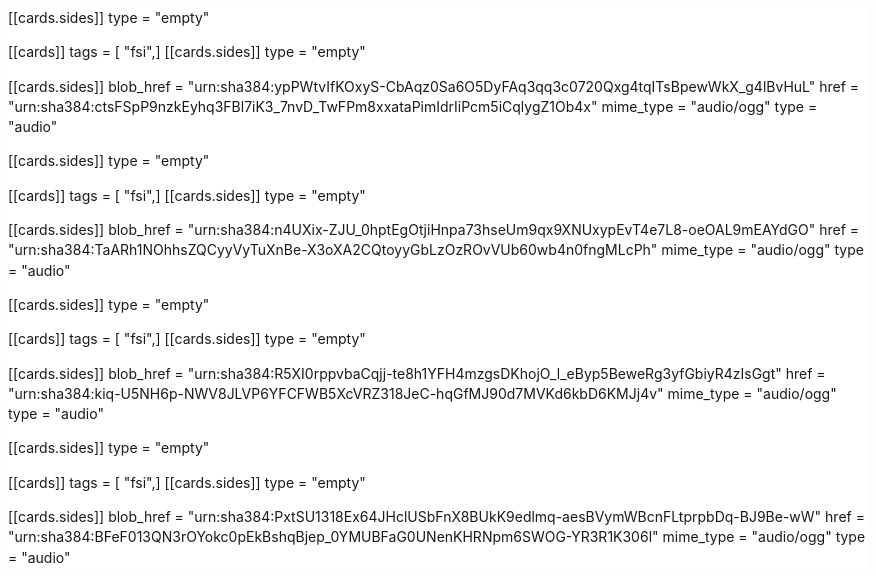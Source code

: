 [[cards.sides]]
type = "empty"


[[cards]]
tags = [ "fsi",]
[[cards.sides]]
type = "empty"

[[cards.sides]]
blob_href = "urn:sha384:ypPWtvIfKOxyS-CbAqz0Sa6O5DyFAq3qq3c0720Qxg4tqITsBpewWkX_g4lBvHuL"
href = "urn:sha384:ctsFSpP9nzkEyhq3FBl7iK3_7nvD_TwFPm8xxataPimIdrIiPcm5iCqlygZ1Ob4x"
mime_type = "audio/ogg"
type = "audio"

[[cards.sides]]
type = "empty"


[[cards]]
tags = [ "fsi",]
[[cards.sides]]
type = "empty"

[[cards.sides]]
blob_href = "urn:sha384:n4UXix-ZJU_0hptEgOtjiHnpa73hseUm9qx9XNUxypEvT4e7L8-oeOAL9mEAYdGO"
href = "urn:sha384:TaARh1NOhhsZQCyyVyTuXnBe-X3oXA2CQtoyyGbLzOzROvVUb60wb4n0fngMLcPh"
mime_type = "audio/ogg"
type = "audio"

[[cards.sides]]
type = "empty"


[[cards]]
tags = [ "fsi",]
[[cards.sides]]
type = "empty"

[[cards.sides]]
blob_href = "urn:sha384:R5XI0rppvbaCqjj-te8h1YFH4mzgsDKhojO_l_eByp5BeweRg3yfGbiyR4zIsGgt"
href = "urn:sha384:kiq-U5NH6p-NWV8JLVP6YFCFWB5XcVRZ318JeC-hqGfMJ90d7MVKd6kbD6KMJj4v"
mime_type = "audio/ogg"
type = "audio"

[[cards.sides]]
type = "empty"


[[cards]]
tags = [ "fsi",]
[[cards.sides]]
type = "empty"

[[cards.sides]]
blob_href = "urn:sha384:PxtSU1318Ex64JHclUSbFnX8BUkK9edlmq-aesBVymWBcnFLtprpbDq-BJ9Be-wW"
href = "urn:sha384:BFeF013QN3rOYokc0pEkBshqBjep_0YMUBFaG0UNenKHRNpm6SWOG-YR3R1K306l"
mime_type = "audio/ogg"
type = "audio"

